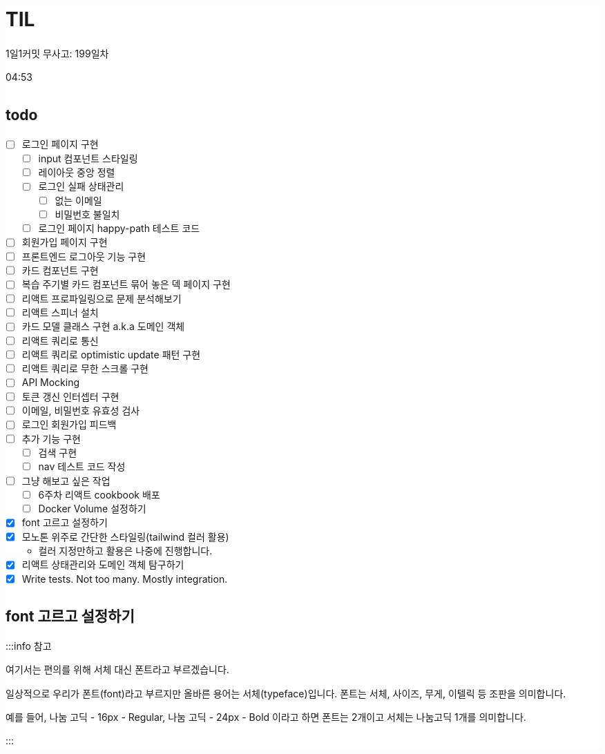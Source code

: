 # TIL

1일1커밋 무사고: 199일차

04:53

## todo

- [ ] 로그인 페이지 구현
  - [ ] input 컴포넌트 스타일링
  - [ ] 레이아웃 중앙 정렬
  - [ ] 로그인 실패 상태관리
    - [ ] 없는 이메일
    - [ ] 비밀번호 불일치
  - [ ] 로그인 페이지 happy-path 테스트 코드
- [ ] 회원가입 페이지 구현
- [ ] 프론트엔드 로그아웃 기능 구현
- [ ] 카드 컴포넌트 구현
- [ ] 복습 주기별 카드 컴포넌트 묶어 놓은 덱 페이지 구현
- [ ] 리액트 프로파일링으로 문제 분석해보기
- [ ] 리액트 스피너 설치
- [ ] 카드 모델 클래스 구현 a.k.a 도메인 객체
- [ ] 리액트 쿼리로 통신
- [ ] 리액트 쿼리로 optimistic update 패턴 구현
- [ ] 리액트 쿼리로 무한 스크롤 구현
- [ ] API Mocking
- [ ] 토큰 갱신 인터셉터 구현
- [ ] 이메일, 비밀번호 유효성 검사
- [ ] 로그인 회원가입 피드백
- [ ] 추가 기능 구현
  - [ ] 검색 구현
  - [ ] nav 테스트 코드 작성
- [ ] 그냥 해보고 싶은 작업
  - [ ] 6주차 리액트 cookbook 배포
  - [ ] Docker Volume 설정하기
- [x] font 고르고 설정하기
- [x] 모노톤 위주로 간단한 스타일링(tailwind 컬러 활용)
  - 컬러 지정만하고 활용은 나중에 진행합니다.
- [x] 리액트 상태관리와 도메인 객체 탐구하기
- [x] Write tests. Not too many. Mostly integration.

## font 고르고 설정하기

:::info 참고

여기서는 편의를 위해 서체 대신 폰트라고 부르겠습니다.

일상적으로 우리가 폰트(font)라고 부르지만 올바른 용어는 서체(typeface)입니다. 폰트는 서체, 사이즈, 무게, 이텔릭 등 조판을 의미합니다.

예를 들어, 나눔 고딕 - 16px - Regular, 나눔 고딕 - 24px - Bold 이라고 하면 폰트는 2개이고 서체는 나눔고딕 1개를 의미합니다.

:::
